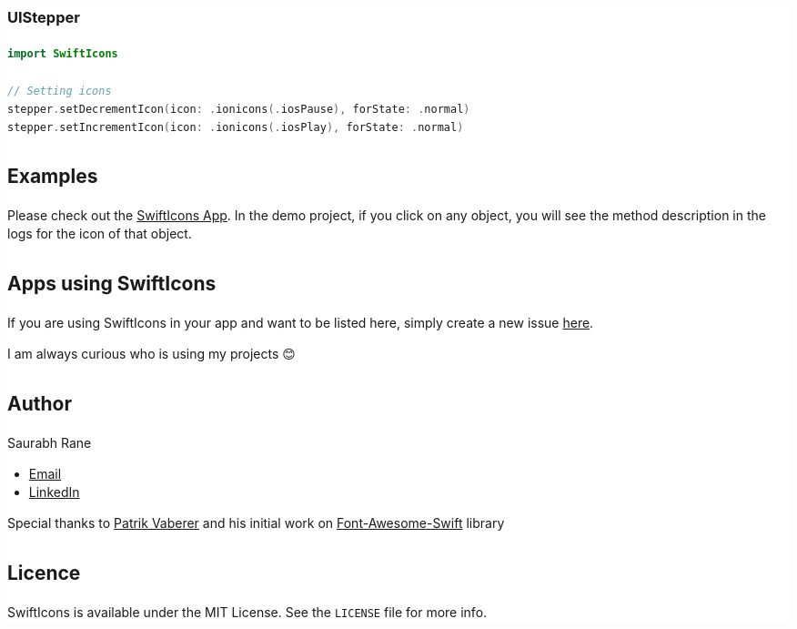 
### UIStepper

```Swift
import SwiftIcons

// Setting icons
stepper.setDecrementIcon(icon: .ionicons(.iosPause), forState: .normal)
stepper.setIncrementIcon(icon: .ionicons(.iosPlay), forState: .normal)

```


## Examples

Please check out the [SwiftIcons App](https://github.com/ranesr/SwiftIcons/tree/master/SwiftIconsApp). In the demo project, if you click on any object, you will see the method description in the logs for the icon of that object.


## Apps using SwiftIcons

If you are using SwiftIcons in your app and want to be listed here, simply create a new issue [here](https://github.com/ranesr/SwiftIcons/issues/new).

I am always curious who is using my projects &#x1f60a;


## Author

Saurabh Rane

- [Email](mailto:saurabhrrane@gmail.com)
- [LinkedIn](https://linkedin.com/in/ranesaurabh)

Special thanks to [Patrik Vaberer](https://github.com/Vaberer) and his initial work on [Font-Awesome-Swift](https://github.com/Vaberer/Font-Awesome-Swift) library


## Licence

SwiftIcons is available under the MIT License. See the `LICENSE` file for more info.
